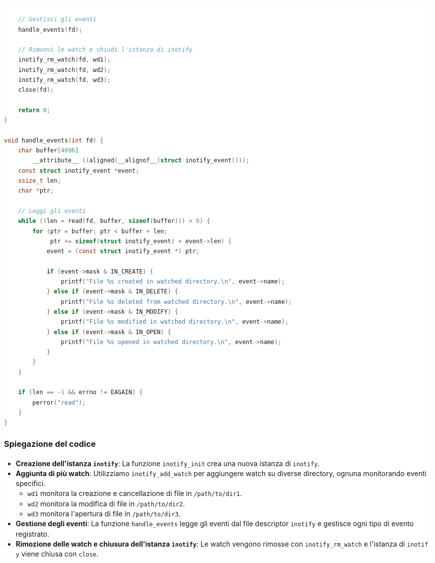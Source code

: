 ```c

    // Gestisci gli eventi
    handle_events(fd);

    // Rimuovi le watch e chiudi l'istanza di inotify
    inotify_rm_watch(fd, wd1);
    inotify_rm_watch(fd, wd2);
    inotify_rm_watch(fd, wd3);
    close(fd);

    return 0;
}

void handle_events(int fd) {
    char buffer[4096]
        __attribute__ ((aligned(__alignof__(struct inotify_event))));
    const struct inotify_event *event;
    ssize_t len;
    char *ptr;

    // Leggi gli eventi
    while ((len = read(fd, buffer, sizeof(buffer))) > 0) {
        for (ptr = buffer; ptr < buffer + len;
             ptr += sizeof(struct inotify_event) + event->len) {
            event = (const struct inotify_event *) ptr;

            if (event->mask & IN_CREATE) {
                printf("File %s created in watched directory.\n", event->name);
            } else if (event->mask & IN_DELETE) {
                printf("File %s deleted from watched directory.\n", event->name);
            } else if (event->mask & IN_MODIFY) {
                printf("File %s modified in watched directory.\n", event->name);
            } else if (event->mask & IN_OPEN) {
                printf("File %s opened in watched directory.\n", event->name);
            }
        }
    }

    if (len == -1 && errno != EAGAIN) {
        perror("read");
    }
}
```

### Spiegazione del codice

- **Creazione dell'istanza `inotify`**: La funzione `inotify_init` crea una nuova istanza di `inotify`.
- **Aggiunta di più watch**: Utilizziamo `inotify_add_watch` per aggiungere watch su diverse directory, ognuna monitorando eventi specifici.
    - `wd1` monitora la creazione e cancellazione di file in `/path/to/dir1`.
    - `wd2` monitora la modifica di file in `/path/to/dir2`.
    - `wd3` monitora l'apertura di file in `/path/to/dir3`.
- **Gestione degli eventi**: La funzione `handle_events` legge gli eventi dal file descriptor `inotify` e gestisce ogni tipo di evento registrato.
- **Rimozione delle watch e chiusura dell'istanza `inotify`**: Le watch vengono rimosse con `inotify_rm_watch` e l'istanza di `inotify` viene chiusa con `close`.
